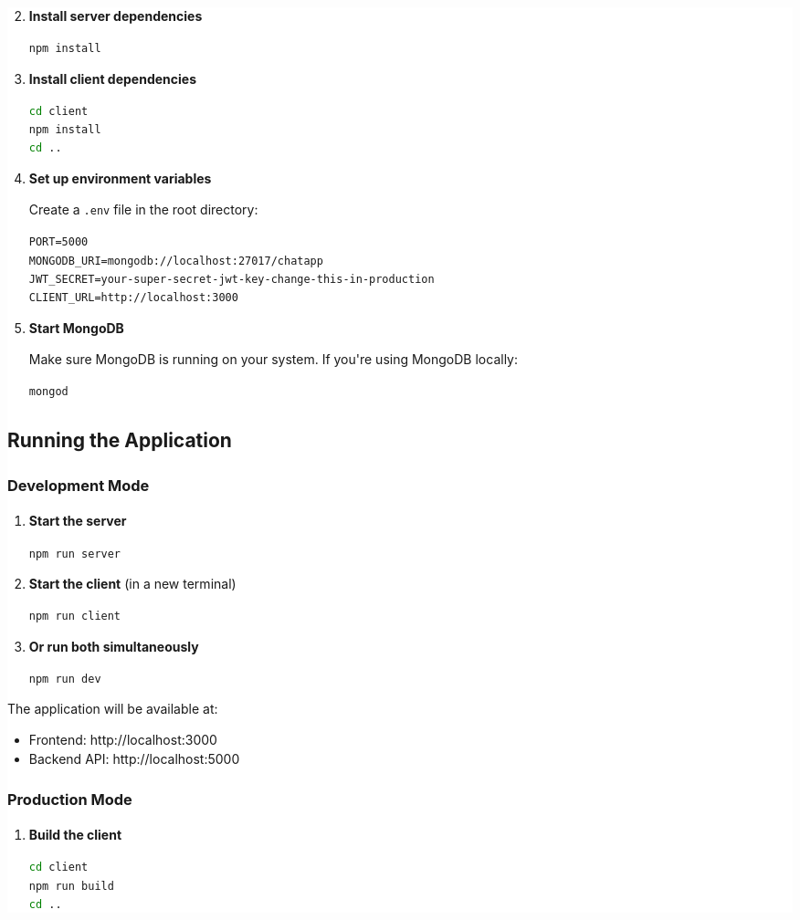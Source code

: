 2. **Install server dependencies**
   ```bash
   npm install
   ```

3. **Install client dependencies**
   ```bash
   cd client
   npm install
   cd ..
   ```

4. **Set up environment variables**
   
   Create a `.env` file in the root directory:
   ```env
   PORT=5000
   MONGODB_URI=mongodb://localhost:27017/chatapp
   JWT_SECRET=your-super-secret-jwt-key-change-this-in-production
   CLIENT_URL=http://localhost:3000
   ```

5. **Start MongoDB**
   
   Make sure MongoDB is running on your system. If you're using MongoDB locally:
   ```bash
   mongod
   ```

## Running the Application

### Development Mode

1. **Start the server**
   ```bash
   npm run server
   ```

2. **Start the client** (in a new terminal)
   ```bash
   npm run client
   ```

3. **Or run both simultaneously**
   ```bash
   npm run dev
   ```

The application will be available at:
- Frontend: http://localhost:3000
- Backend API: http://localhost:5000

### Production Mode

1. **Build the client**
   ```bash
   cd client
   npm run build
   cd ..
   ```
